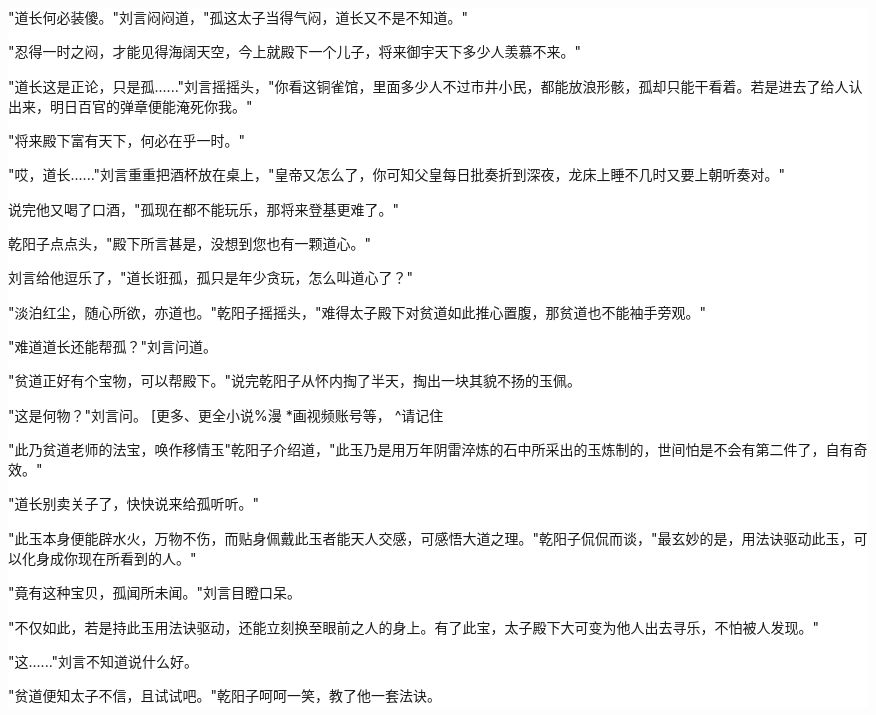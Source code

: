 
"道长何必装傻。"刘言闷闷道，"孤这太子当得气闷，道长又不是不知道。"



"忍得一时之闷，才能见得海阔天空，今上就殿下一个儿子，将来御宇天下多少人羡慕不来。"



"道长这是正论，只是孤......"刘言摇摇头，"你看这铜雀馆，里面多少人不过市井小民，都能放浪形骸，孤却只能干看着。若是进去了给人认出来，明日百官的弹章便能淹死你我。"



"将来殿下富有天下，何必在乎一时。"



"哎，道长......"刘言重重把酒杯放在桌上，"皇帝又怎么了，你可知父皇每日批奏折到深夜，龙床上睡不几时又要上朝听奏对。"



说完他又喝了口酒，"孤现在都不能玩乐，那将来登基更难了。"



乾阳子点点头，"殿下所言甚是，没想到您也有一颗道心。"



刘言给他逗乐了，"道长诳孤，孤只是年少贪玩，怎么叫道心了？"



"淡泊红尘，随心所欲，亦道也。"乾阳子摇摇头，"难得太子殿下对贫道如此推心置腹，那贫道也不能袖手旁观。"



"难道道长还能帮孤？"刘言问道。



"贫道正好有个宝物，可以帮殿下。"说完乾阳子从怀内掏了半天，掏出一块其貌不扬的玉佩。



"这是何物？"刘言问。 [更多、更全小说%漫 *画视频账号等， ^请记住



"此乃贫道老师的法宝，唤作移情玉"乾阳子介绍道，"此玉乃是用万年阴雷淬炼的石中所采出的玉炼制的，世间怕是不会有第二件了，自有奇效。"



"道长别卖关子了，快快说来给孤听听。"



"此玉本身便能辟水火，万物不伤，而贴身佩戴此玉者能天人交感，可感悟大道之理。"乾阳子侃侃而谈，"最玄妙的是，用法诀驱动此玉，可以化身成你现在所看到的人。"



"竟有这种宝贝，孤闻所未闻。"刘言目瞪口呆。



"不仅如此，若是持此玉用法诀驱动，还能立刻换至眼前之人的身上。有了此宝，太子殿下大可变为他人出去寻乐，不怕被人发现。"



"这......"刘言不知道说什么好。



"贫道便知太子不信，且试试吧。"乾阳子呵呵一笑，教了他一套法诀。


